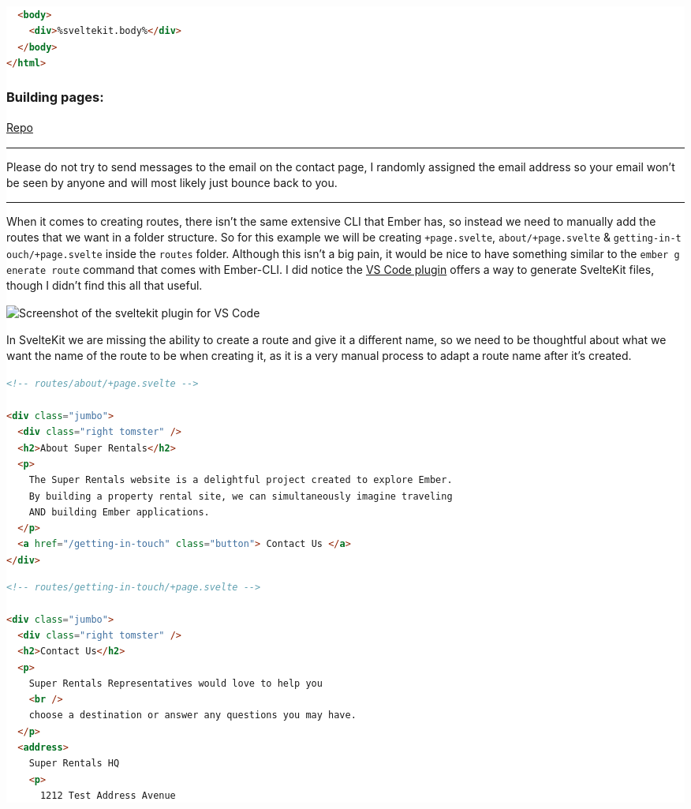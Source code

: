 ```html
  <body>
    <div>%sveltekit.body%</div>
  </body>
</html>
```

### Building pages:

[Repo](https://github.com/mainmatter/sveltekit-super-rentals/tree/1.2-building-pages)

---

Please do not try to send messages to the email on the contact page, I randomly
assigned the email address so your email won’t be seen by anyone and will most
likely just bounce back to you.

---

When it comes to creating routes, there isn’t the same extensive CLI that Ember
has, so instead we need to manually add the routes that we want in a folder
structure. So for this example we will be creating `+page.svelte`,
`about/+page.svelte` & `getting-in-touch/+page.svelte` inside the `routes`
folder. Although this isn’t a big pain, it would be nice to have something
similar to the `ember generate route` command that comes with Ember-CLI. I did
notice the
[VS Code plugin](https://marketplace.visualstudio.com/items?itemName=svelte.svelte-vscode)
offers a way to generate SvelteKit files, though I didn’t find this all that
useful.

![Screenshot of the sveltekit plugin for VS Code](/assets/images/posts/2023-01-24-sveltekit-super-rentals/sveltekit-plugin-vs-code.png)

In SvelteKit we are missing the ability to create a route and give it a
different name, so we need to be thoughtful about what we want the name of the
route to be when creating it, as it is a very manual process to adapt a route
name after it’s created.

```html
<!-- routes/about/+page.svelte -->

<div class="jumbo">
  <div class="right tomster" />
  <h2>About Super Rentals</h2>
  <p>
    The Super Rentals website is a delightful project created to explore Ember.
    By building a property rental site, we can simultaneously imagine traveling
    AND building Ember applications.
  </p>
  <a href="/getting-in-touch" class="button"> Contact Us </a>
</div>
```

```html
<!-- routes/getting-in-touch/+page.svelte -->

<div class="jumbo">
  <div class="right tomster" />
  <h2>Contact Us</h2>
  <p>
    Super Rentals Representatives would love to help you
    <br />
    choose a destination or answer any questions you may have.
  </p>
  <address>
    Super Rentals HQ
    <p>
      1212 Test Address Avenue
```